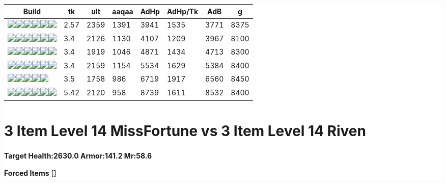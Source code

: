 Build | tk | ult | aaqaa | AdHp | AdHp/Tk | AdB | g
-|-|-|-|-|-|-|-
![](/item/3153.png)![](/item/6691.png)![](/item/1001.png)![](/item/1055.png)![](/item/1037.png)![](/item/1036.png)|2.57|2359|1391|3941|1535|3771|8375
![](/item/6672.png)![](/item/6692.png)![](/item/1001.png)![](/item/1053.png)![](/item/1055.png)![](/item/1036.png)|3.4|2126|1130|4107|1209|3967|8100
![](/item/6672.png)![](/item/6333.png)![](/item/1001.png)![](/item/1053.png)![](/item/1055.png)![](/item/1036.png)|3.4|1919|1046|4871|1434|4713|8300
![](/item/6672.png)![](/item/6673.png)![](/item/1001.png)![](/item/1055.png)![](/item/1038.png)![](/item/1036.png)|3.4|2159|1154|5534|1629|5384|8400
![](/item/6672.png)![](/item/3026.png)![](/item/1053.png)![](/item/1055.png)![](/item/3006.png)|3.5|1758|986|6719|1917|6560|8450
![](/item/6673.png)![](/item/3026.png)![](/item/1001.png)![](/item/1055.png)![](/item/1038.png)![](/item/1036.png)|5.42|2120|958|8739|1611|8532|8400




























































# 3 Item Level 14 MissFortune vs 3 Item Level 14 Riven

**Target Health:2630.0 Armor:141.2 Mr:58.6**


**Forced Items** []
